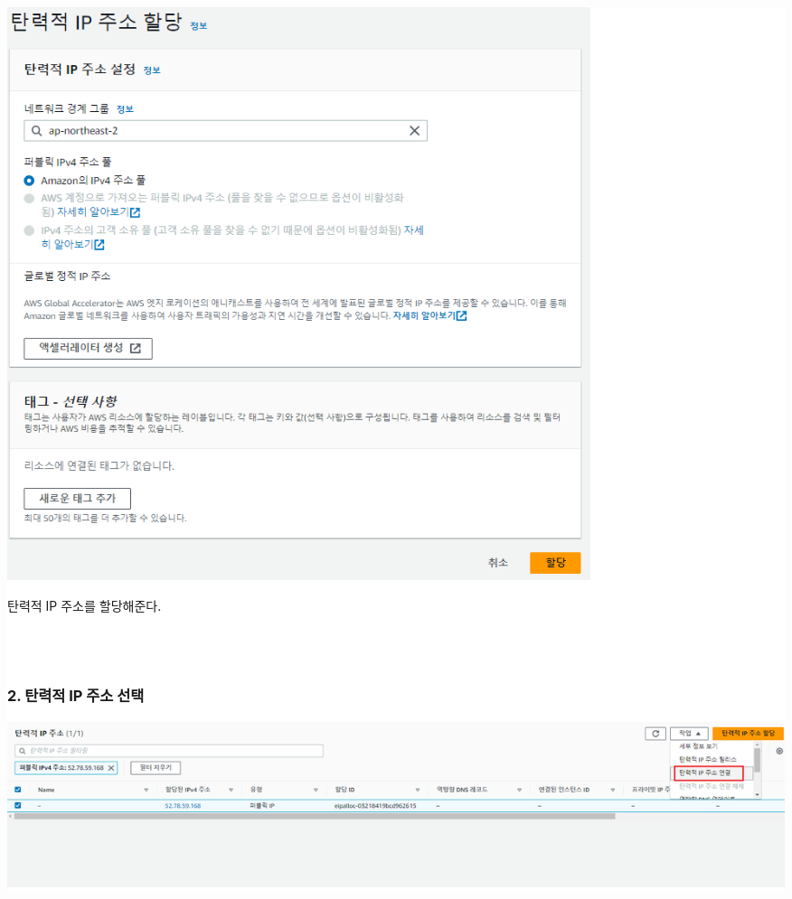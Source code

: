 <img src="../../assets/images/posts/aws/aws-springboot-ec2-deploy-instance-create/aws-springboot-ec2-deploy-instance-create-5.PNG" width="75%">

<br>

탄력적 IP 주소를 할당해준다.

<br><br>

### **2. 탄력적 IP 주소 선택**

<img src="../../assets/images/posts/aws/aws-springboot-ec2-deploy-instance-create/aws-springboot-ec2-deploy-instance-create-6.png" width="100%">
